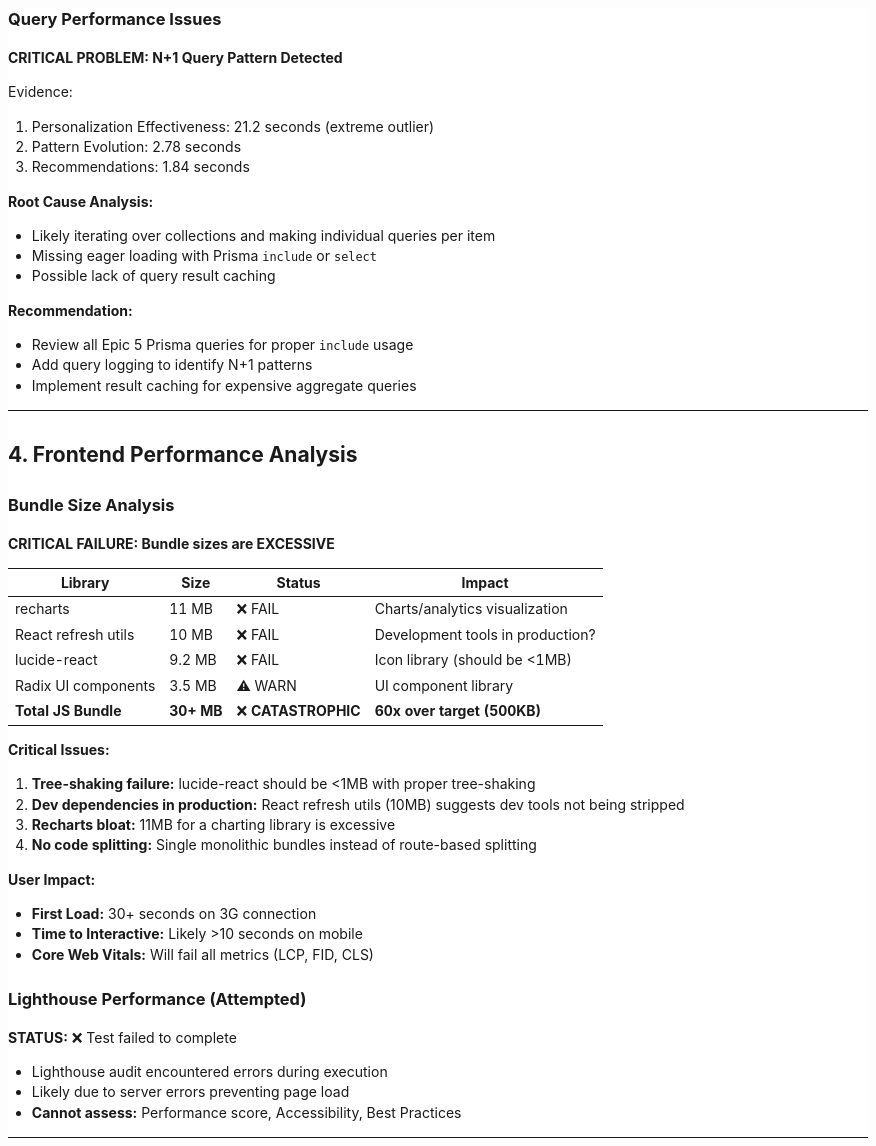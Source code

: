 ### Query Performance Issues

**CRITICAL PROBLEM: N+1 Query Pattern Detected**

Evidence:
1. Personalization Effectiveness: 21.2 seconds (extreme outlier)
2. Pattern Evolution: 2.78 seconds
3. Recommendations: 1.84 seconds

**Root Cause Analysis:**
- Likely iterating over collections and making individual queries per item
- Missing eager loading with Prisma `include` or `select`
- Possible lack of query result caching

**Recommendation:**
- Review all Epic 5 Prisma queries for proper `include` usage
- Add query logging to identify N+1 patterns
- Implement result caching for expensive aggregate queries

---

## 4. Frontend Performance Analysis

### Bundle Size Analysis

**CRITICAL FAILURE: Bundle sizes are EXCESSIVE**

| Library | Size | Status | Impact |
|---------|------|--------|--------|
| recharts | 11 MB | ❌ FAIL | Charts/analytics visualization |
| React refresh utils | 10 MB | ❌ FAIL | Development tools in production? |
| lucide-react | 9.2 MB | ❌ FAIL | Icon library (should be <1MB) |
| Radix UI components | 3.5 MB | ⚠️ WARN | UI component library |
| **Total JS Bundle** | **30+ MB** | ❌ **CATASTROPHIC** | **60x over target (500KB)** |

**Critical Issues:**
1. **Tree-shaking failure:** lucide-react should be <1MB with proper tree-shaking
2. **Dev dependencies in production:** React refresh utils (10MB) suggests dev tools not being stripped
3. **Recharts bloat:** 11MB for a charting library is excessive
4. **No code splitting:** Single monolithic bundles instead of route-based splitting

**User Impact:**
- **First Load:** 30+ seconds on 3G connection
- **Time to Interactive:** Likely >10 seconds on mobile
- **Core Web Vitals:** Will fail all metrics (LCP, FID, CLS)

### Lighthouse Performance (Attempted)

**STATUS:** ❌ Test failed to complete
- Lighthouse audit encountered errors during execution
- Likely due to server errors preventing page load
- **Cannot assess:** Performance score, Accessibility, Best Practices

---